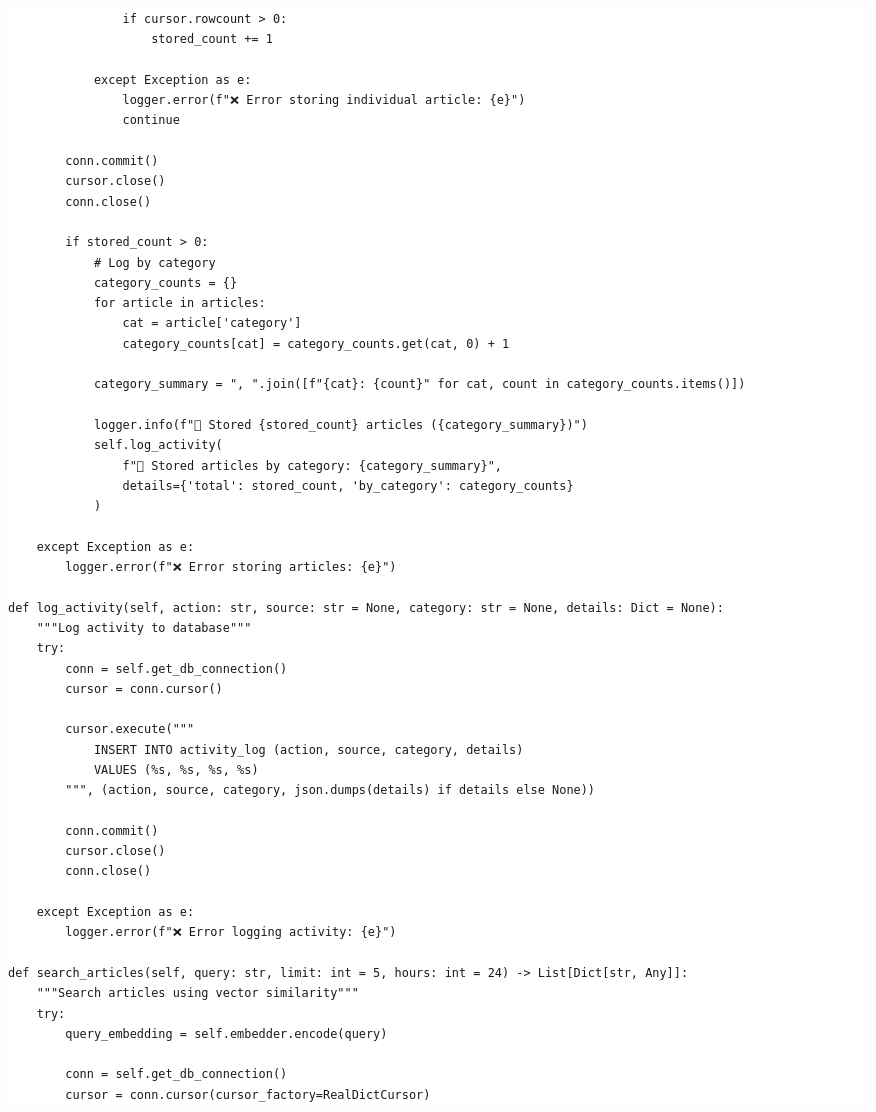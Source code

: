                     if cursor.rowcount > 0:
                        stored_count += 1
                        
                except Exception as e:
                    logger.error(f"❌ Error storing individual article: {e}")
                    continue
            
            conn.commit()
            cursor.close()
            conn.close()
            
            if stored_count > 0:
                # Log by category
                category_counts = {}
                for article in articles:
                    cat = article['category']
                    category_counts[cat] = category_counts.get(cat, 0) + 1
                
                category_summary = ", ".join([f"{cat}: {count}" for cat, count in category_counts.items()])
                
                logger.info(f"💾 Stored {stored_count} articles ({category_summary})")
                self.log_activity(
                    f"💾 Stored articles by category: {category_summary}", 
                    details={'total': stored_count, 'by_category': category_counts}
                )
            
        except Exception as e:
            logger.error(f"❌ Error storing articles: {e}")
    
    def log_activity(self, action: str, source: str = None, category: str = None, details: Dict = None):
        """Log activity to database"""
        try:
            conn = self.get_db_connection()
            cursor = conn.cursor()
            
            cursor.execute("""
                INSERT INTO activity_log (action, source, category, details)
                VALUES (%s, %s, %s, %s)
            """, (action, source, category, json.dumps(details) if details else None))
            
            conn.commit()
            cursor.close()
            conn.close()
            
        except Exception as e:
            logger.error(f"❌ Error logging activity: {e}")
    
    def search_articles(self, query: str, limit: int = 5, hours: int = 24) -> List[Dict[str, Any]]:
        """Search articles using vector similarity"""
        try:
            query_embedding = self.embedder.encode(query)
            
            conn = self.get_db_connection()
            cursor = conn.cursor(cursor_factory=RealDictCursor)
            